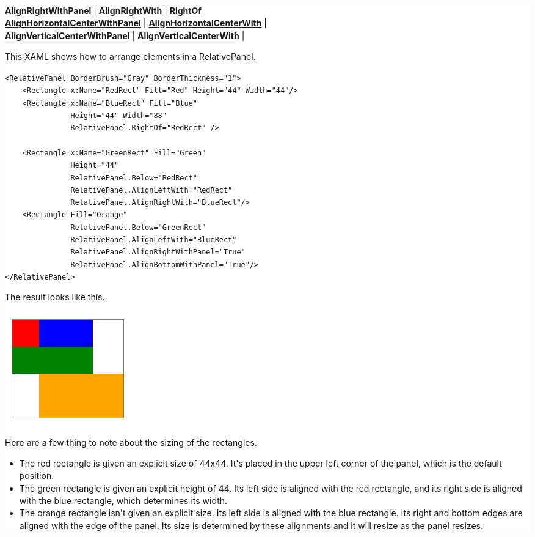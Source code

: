 [**AlignRightWithPanel**](https://msdn.microsoft.com/library/windows/apps/xaml/windows.ui.xaml.controls.relativepanel.alignrightwithpanel.aspx) | [**AlignRightWith**](https://msdn.microsoft.com/library/windows/apps/xaml/windows.ui.xaml.controls.relativepanel.alignrightwith.aspx) | [**RightOf**](https://msdn.microsoft.com/library/windows/apps/xaml/windows.ui.xaml.controls.relativepanel.rightof.aspx)  
[**AlignHorizontalCenterWithPanel**](https://msdn.microsoft.com/library/windows/apps/xaml/windows.ui.xaml.controls.relativepanel.alignhorizontalcenterwithpanel.aspx) | [**AlignHorizontalCenterWith**](https://msdn.microsoft.com/library/windows/apps/xaml/windows.ui.xaml.controls.relativepanel.alignhorizontalcenterwith.aspx) | &nbsp;   
[**AlignVerticalCenterWithPanel**](https://msdn.microsoft.com/library/windows/apps/xaml/windows.ui.xaml.controls.relativepanel.alignverticalcenterwithpanel.aspx) | [**AlignVerticalCenterWith**](https://msdn.microsoft.com/library/windows/apps/xaml/windows.ui.xaml.controls.relativepanel.alignverticalcenterwith.aspx) | &nbsp;   

 
This XAML shows how to arrange elements in a RelativePanel.

```xaml
<RelativePanel BorderBrush="Gray" BorderThickness="1">
    <Rectangle x:Name="RedRect" Fill="Red" Height="44" Width="44"/>
    <Rectangle x:Name="BlueRect" Fill="Blue"
               Height="44" Width="88"
               RelativePanel.RightOf="RedRect" />

    <Rectangle x:Name="GreenRect" Fill="Green" 
               Height="44"
               RelativePanel.Below="RedRect" 
               RelativePanel.AlignLeftWith="RedRect" 
               RelativePanel.AlignRightWith="BlueRect"/>
    <Rectangle Fill="Orange"
               RelativePanel.Below="GreenRect" 
               RelativePanel.AlignLeftWith="BlueRect" 
               RelativePanel.AlignRightWithPanel="True"
               RelativePanel.AlignBottomWithPanel="True"/>
</RelativePanel>
```

The result looks like this. 

![Relative panel](images/layout-panel-relative-panel.png)

Here are a few thing to note about the sizing of the rectangles.
- The red rectangle is given an explicit size of 44x44. It's placed in the upper left corner of the panel, which is the default position.
- The green rectangle is given an explicit height of 44. Its left side is aligned with the red rectangle, and its right side is aligned with the blue rectangle, which determines its width.
- The orange rectangle isn't given an explicit size. Its left side is aligned with the blue rectangle. Its right and bottom edges are aligned with the edge of the panel. Its size is determined by these alignments and it will resize as the panel resizes.
